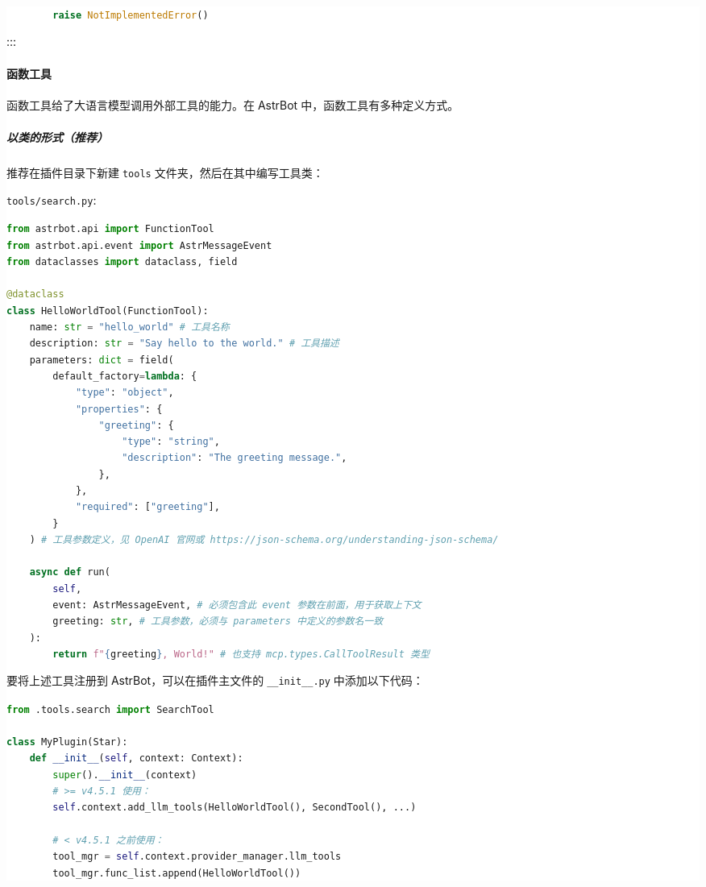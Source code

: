 ```py
        raise NotImplementedError()
```

:::

#### 函数工具

函数工具给了大语言模型调用外部工具的能力。在 AstrBot 中，函数工具有多种定义方式。

##### 以类的形式（推荐）

推荐在插件目录下新建 `tools` 文件夹，然后在其中编写工具类：

`tools/search.py`:

```py
from astrbot.api import FunctionTool
from astrbot.api.event import AstrMessageEvent
from dataclasses import dataclass, field

@dataclass
class HelloWorldTool(FunctionTool):
    name: str = "hello_world" # 工具名称
    description: str = "Say hello to the world." # 工具描述
    parameters: dict = field(
        default_factory=lambda: {
            "type": "object",
            "properties": {
                "greeting": {
                    "type": "string",
                    "description": "The greeting message.",
                },
            },
            "required": ["greeting"],
        }
    ) # 工具参数定义，见 OpenAI 官网或 https://json-schema.org/understanding-json-schema/

    async def run(
        self,
        event: AstrMessageEvent, # 必须包含此 event 参数在前面，用于获取上下文
        greeting: str, # 工具参数，必须与 parameters 中定义的参数名一致
    ):
        return f"{greeting}, World!" # 也支持 mcp.types.CallToolResult 类型
```

要将上述工具注册到 AstrBot，可以在插件主文件的 `__init__.py` 中添加以下代码：

```py
from .tools.search import SearchTool

class MyPlugin(Star):
    def __init__(self, context: Context):
        super().__init__(context)
        # >= v4.5.1 使用：
        self.context.add_llm_tools(HelloWorldTool(), SecondTool(), ...)

        # < v4.5.1 之前使用：
        tool_mgr = self.context.provider_manager.llm_tools
        tool_mgr.func_list.append(HelloWorldTool())
```
